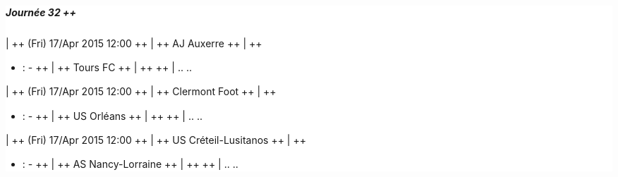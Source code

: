 

##### Journée 32 ++




| ++
(Fri) 17/Apr 2015 12:00  ++
| ++
AJ Auxerre  ++
| ++
- : -  ++
| ++
Tours FC   ++
| ++
   ++
|
.. 
..

| ++
(Fri) 17/Apr 2015 12:00  ++
| ++
Clermont Foot  ++
| ++
- : -  ++
| ++
US Orléans   ++
| ++
   ++
|
.. 
..

| ++
(Fri) 17/Apr 2015 12:00  ++
| ++
US Créteil-Lusitanos  ++
| ++
- : -  ++
| ++
AS Nancy-Lorraine   ++
| ++
   ++
|
.. 
..
